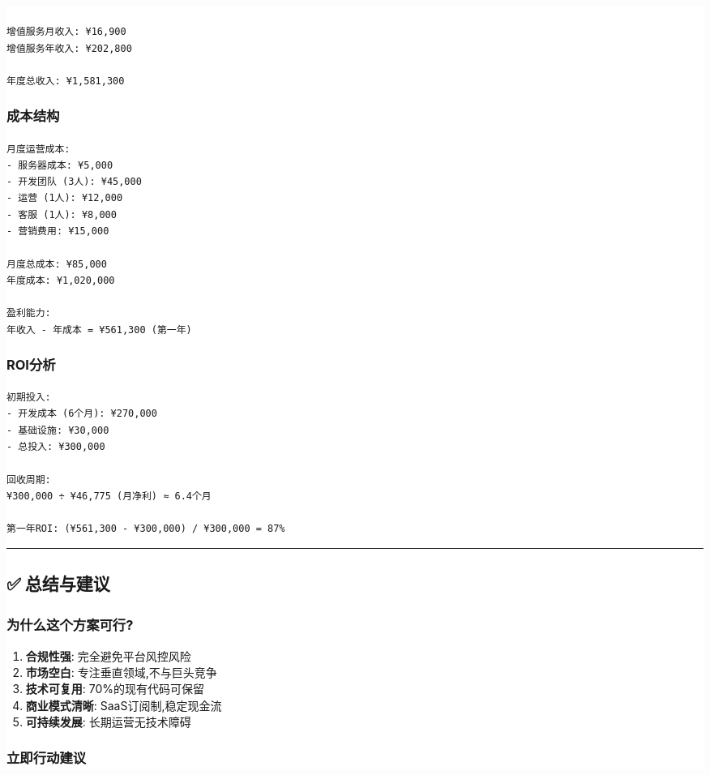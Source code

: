 ```

增值服务月收入: ¥16,900
增值服务年收入: ¥202,800

年度总收入: ¥1,581,300
```

### 成本结构

```
月度运营成本:
- 服务器成本: ¥5,000
- 开发团队 (3人): ¥45,000
- 运营 (1人): ¥12,000
- 客服 (1人): ¥8,000
- 营销费用: ¥15,000

月度总成本: ¥85,000
年度成本: ¥1,020,000

盈利能力:
年收入 - 年成本 = ¥561,300 (第一年)
```

### ROI分析

```
初期投入:
- 开发成本 (6个月): ¥270,000
- 基础设施: ¥30,000
- 总投入: ¥300,000

回收周期:
¥300,000 ÷ ¥46,775 (月净利) ≈ 6.4个月

第一年ROI: (¥561,300 - ¥300,000) / ¥300,000 = 87%
```

---

## ✅ 总结与建议

### 为什么这个方案可行?

1. **合规性强**: 完全避免平台风控风险
2. **市场空白**: 专注垂直领域,不与巨头竞争
3. **技术可复用**: 70%的现有代码可保留
4. **商业模式清晰**: SaaS订阅制,稳定现金流
5. **可持续发展**: 长期运营无技术障碍

### 立即行动建议
